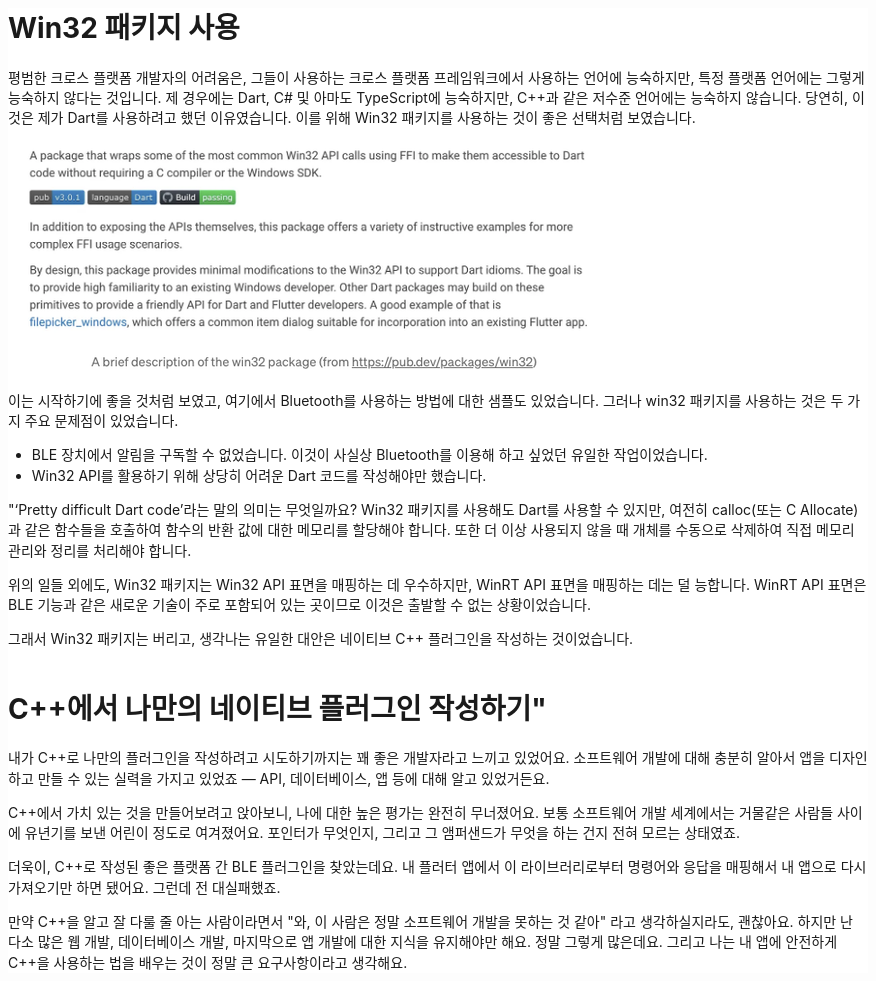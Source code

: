 # Win32 패키지 사용

<div class="content-ad"></div>

평범한 크로스 플랫폼 개발자의 어려움은, 그들이 사용하는 크로스 플랫폼 프레임워크에서 사용하는 언어에 능숙하지만, 특정 플랫폼 언어에는 그렇게 능숙하지 않다는 것입니다. 제 경우에는 Dart, C# 및 아마도 TypeScript에 능숙하지만, C++과 같은 저수준 언어에는 능숙하지 않습니다. 당연히, 이것은 제가 Dart를 사용하려고 했던 이유였습니다. 이를 위해 Win32 패키지를 사용하는 것이 좋은 선택처럼 보였습니다.

![Image](/assets/img/2024-05-18-WhyFlutterontheDesktopCantSurviveWithoutRust_1.png)

이는 시작하기에 좋을 것처럼 보였고, 여기에서 Bluetooth를 사용하는 방법에 대한 샘플도 있었습니다. 그러나 win32 패키지를 사용하는 것은 두 가지 주요 문제점이 있었습니다.

- BLE 장치에서 알림을 구독할 수 없었습니다. 이것이 사실상 Bluetooth를 이용해 하고 싶었던 유일한 작업이었습니다.
- Win32 API를 활용하기 위해 상당히 어려운 Dart 코드를 작성해야만 했습니다.

<div class="content-ad"></div>

"‘Pretty difficult Dart code’라는 말의 의미는 무엇일까요? Win32 패키지를 사용해도 Dart를 사용할 수 있지만, 여전히 calloc(또는 C Allocate)과 같은 함수들을 호출하여 함수의 반환 값에 대한 메모리를 할당해야 합니다. 또한 더 이상 사용되지 않을 때 개체를 수동으로 삭제하여 직접 메모리 관리와 정리를 처리해야 합니다.

위의 일들 외에도, Win32 패키지는 Win32 API 표면을 매핑하는 데 우수하지만, WinRT API 표면을 매핑하는 데는 덜 능합니다. WinRT API 표면은 BLE 기능과 같은 새로운 기술이 주로 포함되어 있는 곳이므로 이것은 출발할 수 없는 상황이었습니다.

그래서 Win32 패키지는 버리고, 생각나는 유일한 대안은 네이티브 C++ 플러그인을 작성하는 것이었습니다.

# C++에서 나만의 네이티브 플러그인 작성하기"

<div class="content-ad"></div>

내가 C++로 나만의 플러그인을 작성하려고 시도하기까지는 꽤 좋은 개발자라고 느끼고 있었어요. 소프트웨어 개발에 대해 충분히 알아서 앱을 디자인하고 만들 수 있는 실력을 가지고 있었죠 — API, 데이터베이스, 앱 등에 대해 알고 있었거든요.

C++에서 가치 있는 것을 만들어보려고 앉아보니, 나에 대한 높은 평가는 완전히 무너졌어요. 보통 소프트웨어 개발 세계에서는 거물같은 사람들 사이에 유년기를 보낸 어린이 정도로 여겨졌어요. 포인터가 무엇인지, 그리고 그 앰퍼샌드가 무엇을 하는 건지 전혀 모르는 상태였죠.

더욱이, C++로 작성된 좋은 플랫폼 간 BLE 플러그인을 찾았는데요. 내 플러터 앱에서 이 라이브러리로부터 명령어와 응답을 매핑해서 내 앱으로 다시 가져오기만 하면 됐어요. 그런데 전 대실패했죠.

만약 C++을 알고 잘 다룰 줄 아는 사람이라면서 "와, 이 사람은 정말 소프트웨어 개발을 못하는 것 같아" 라고 생각하실지라도, 괜찮아요. 하지만 난 다소 많은 웹 개발, 데이터베이스 개발, 마지막으로 앱 개발에 대한 지식을 유지해야만 해요. 정말 그렇게 많은데요. 그리고 나는 내 앱에 안전하게 C++을 사용하는 법을 배우는 것이 정말 큰 요구사항이라고 생각해요.
